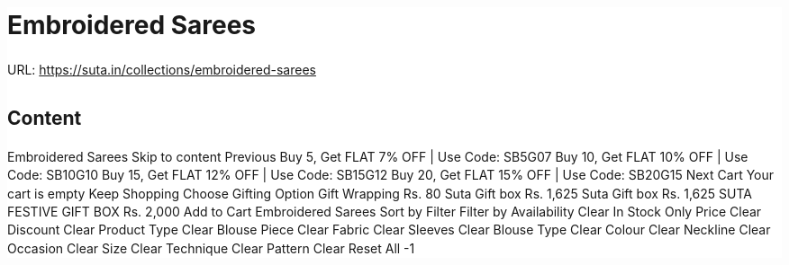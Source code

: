 # Embroidered Sarees

URL: https://suta.in/collections/embroidered-sarees

## Content

Embroidered Sarees
Skip to content
Previous
Buy 5, Get FLAT 7% OFF | Use Code: SB5G07
Buy 10, Get FLAT 10% OFF | Use Code: SB10G10
Buy 15, Get FLAT 12% OFF | Use Code: SB15G12
Buy 20, Get FLAT 15% OFF | Use Code: SB20G15
Next
Cart
Your cart is empty
Keep Shopping
Choose Gifting Option
Gift Wrapping
Rs. 80
Suta Gift box
Rs. 1,625
Suta Gift box
Rs. 1,625
SUTA FESTIVE GIFT BOX
Rs. 2,000
Add to Cart
Embroidered Sarees
Sort by
Filter
Filter by
Availability
Clear
In Stock Only
Price
Clear
Discount
Clear
Product Type
Clear
Blouse Piece
Clear
Fabric
Clear
Sleeves
Clear
Blouse Type
Clear
Colour
Clear
Neckline
Clear
Occasion
Clear
Size
Clear
Technique
Clear
Pattern
Clear
Reset All
-1